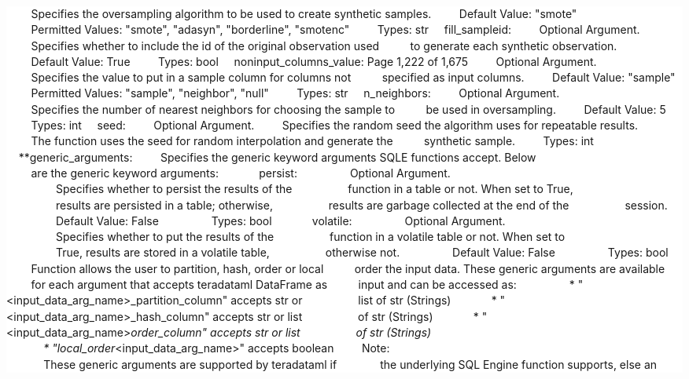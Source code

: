         Specifies the oversampling algorithm to be used to create synthetic samples.
        Default Value: "smote"
        Permitted Values: "smote", "adasyn", "borderline", "smotenc"
        Types: str
    fill_sampleid:
        Optional Argument.
        Specifies whether to include the id of the original observation used 
        to generate each synthetic observation.
        Default Value: True
        Types: bool
    noninput_columns_value:
Page 1,222 of 1,675
        Optional Argument.
        Specifies the value to put in a sample column for columns not 
        specified as input columns.
        Default Value: "sample"
        Permitted Values: "sample", "neighbor", "null"
        Types: str
    n_neighbors:
        Optional Argument.
        Specifies the number of nearest neighbors for choosing the sample to 
        be used in oversampling.
        Default Value: 5
        Types: int
    seed:
        Optional Argument.
        Specifies the random seed the algorithm uses for repeatable results. 
        The function uses the seed for random interpolation and generate the 
        synthetic sample.
        Types: int
    **generic_arguments:
        Specifies the generic keyword arguments SQLE functions accept. Below 
        are the generic keyword arguments:
            persist:
                Optional Argument.
                Specifies whether to persist the results of the 
                function in a table or not. When set to True, 
                results are persisted in a table; otherwise, 
                results are garbage collected at the end of the 
                session.
                Default Value: False
                Types: bool
            volatile:
                Optional Argument.
                Specifies whether to put the results of the 
                function in a volatile table or not. When set to 
                True, results are stored in a volatile table, 
                otherwise not.
                Default Value: False
                Types: bool
        Function allows the user to partition, hash, order or local 
        order the input data. These generic arguments are available 
        for each argument that accepts teradataml DataFrame as 
        input and can be accessed as:    
            * "<input_data_arg_name>_partition_column" accepts str or 
                list of str (Strings)
            * "<input_data_arg_name>_hash_column" accepts str or list 
                of str (Strings)
            * "<input_data_arg_name>_order_column" accepts str or list 
                of str (Strings)
            * "local_order_<input_data_arg_name>" accepts boolean
        Note:
            These generic arguments are supported by teradataml if 
            the underlying SQL Engine function supports, else an 